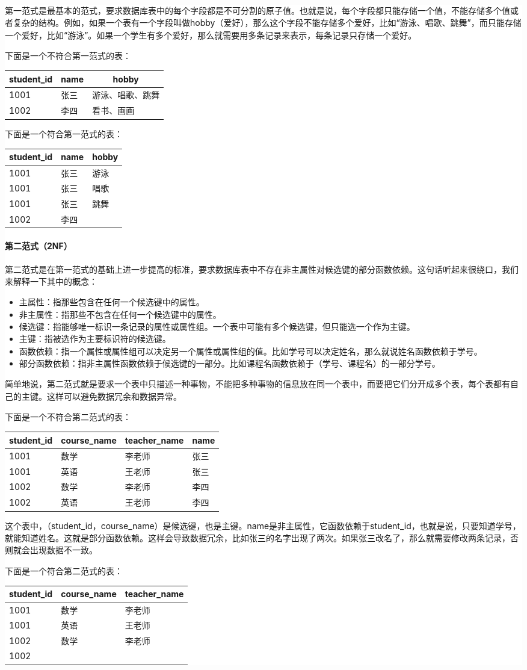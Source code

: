 第一范式是最基本的范式，要求数据库表中的每个字段都是不可分割的原子值。也就是说，每个字段都只能存储一个值，不能存储多个值或者复杂的结构。例如，如果一个表有一个字段叫做hobby（爱好），那么这个字段不能存储多个爱好，比如“游泳、唱歌、跳舞”，而只能存储一个爱好，比如“游泳”。如果一个学生有多个爱好，那么就需要用多条记录来表示，每条记录只存储一个爱好。

下面是一个不符合第一范式的表：

| student_id | name | hobby |
| --- | --- | --- |
| 1001 | 张三 | 游泳、唱歌、跳舞 |
| 1002 | 李四 | 看书、画画 |

下面是一个符合第一范式的表：

| student_id | name | hobby |
| --- | --- | --- |
| 1001 | 张三 | 游泳 |
| 1001 | 张三 | 唱歌 |
| 1001 | 张三 | 跳舞 |
| 1002 | 李四

#### 第二范式（2NF）

第二范式是在第一范式的基础上进一步提高的标准，要求数据库表中不存在非主属性对候选键的部分函数依赖。这句话听起来很绕口，我们来解释一下其中的概念：

- 主属性：指那些包含在任何一个候选键中的属性。
- 非主属性：指那些不包含在任何一个候选键中的属性。
- 候选键：指能够唯一标识一条记录的属性或属性组。一个表中可能有多个候选键，但只能选一个作为主键。
- 主键：指被选作为主要标识符的候选键。
- 函数依赖：指一个属性或属性组可以决定另一个属性或属性组的值。比如学号可以决定姓名，那么就说姓名函数依赖于学号。
- 部分函数依赖：指非主属性函数依赖于候选键的一部分。比如课程名函数依赖于（学号、课程名）的一部分学号。

简单地说，第二范式就是要求一个表中只描述一种事物，不能把多种事物的信息放在同一个表中，而要把它们分开成多个表，每个表都有自己的主键。这样可以避免数据冗余和数据异常。

下面是一个不符合第二范式的表：

| student_id | course_name | teacher_name | name |
| --- | --- | --- | --- |
| 1001 | 数学 | 李老师 | 张三 |
| 1001 | 英语 | 王老师 | 张三 |
| 1002 | 数学 | 李老师 | 李四 |
| 1002 | 英语 | 王老师 | 李四 |

这个表中，（student_id，course_name）是候选键，也是主键。name是非主属性，它函数依赖于student_id，也就是说，只要知道学号，就能知道姓名。这就是部分函数依赖。这样会导致数据冗余，比如张三的名字出现了两次。如果张三改名了，那么就需要修改两条记录，否则就会出现数据不一致。

下面是一个符合第二范式的表：

| student_id | course_name | teacher_name |
| --- | --- | --- |
| 1001 | 数学 | 李老师 |
| 1001 | 英语 | 王老师 |
| 1002 | 数学 | 李老师 |
| 1002
